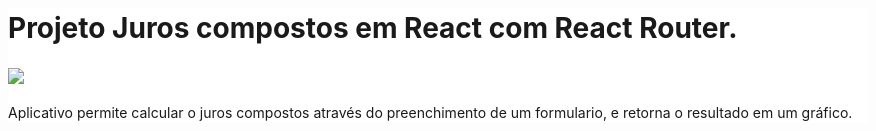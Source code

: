 # Projeto Juros compostos em React com React Router.

<img src="https://xwstmq.ch.files.1drv.com/y4mFRv1q6ArKmsj1eh8bTMsQORxFzZEbQHtigZYy18dNfKm3V7Phzc3AIavY1KMB1PicCK4yDQYa_gtXjUrcCw6M33qKayauU_JZSsjtDKDqEAr5EMW0ak5knNF-Qj3OrrvllRTeN50CuP0EcWdjs1x9LWI49_2vTo2q-94mlgvZlhd8SlFUpLoK_ymUn0mXRyRfyo4nnTdodDJyI0yaKuHig?width=1346&height=605&cropmode=none" width="100%" height="auto" />

Aplicativo permite calcular o juros compostos através do preenchimento de um formulario, e retorna o resultado em um gráfico.
